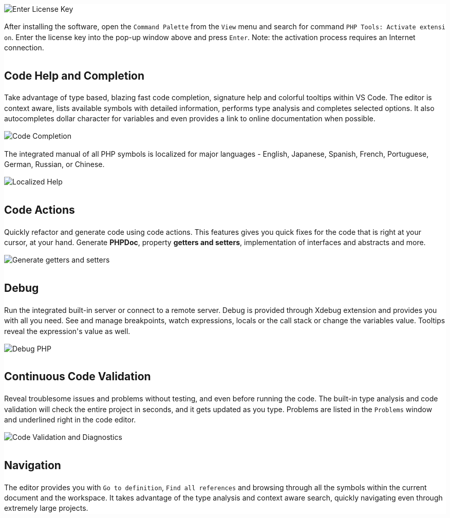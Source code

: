 ![Enter License Key](https://raw.githubusercontent.com/DEVSENSE/phptools-docs/master/docs/vscode/imgs/enter-license-key.png)

After installing the software, open the `Command Palette` from the `View` menu and search for command `PHP Tools: Activate extension`. Enter the license key into the pop-up window above and press `Enter`. Note: the activation process requires an Internet connection.

## Code Help and Completion

Take advantage of type based, blazing fast code completion, signature help and colorful tooltips within VS Code. The editor is context aware, lists available symbols with detailed information, performs type analysis and completes selected options. It also autocompletes dollar character for variables and even provides a link to online documentation when possible.

![Code Completion](https://raw.githubusercontent.com/DEVSENSE/phptools-docs/master/docs/vscode/imgs/completion-tooltip.gif)

The integrated manual of all PHP symbols is localized for major languages - English, Japanese, Spanish, French, Portuguese, German, Russian, or Chinese.

![Localized Help](https://raw.githubusercontent.com/DEVSENSE/phptools-docs/master/docs/vscode/imgs/tooltip-help-ja.png)

## Code Actions

Quickly refactor and generate code using code actions. This features gives you quick fixes for the code that is right at your cursor, at your hand. Generate **PHPDoc**, property **getters and setters**, implementation of interfaces and abstracts and more.

![Generate getters and setters](https://raw.githubusercontent.com/DEVSENSE/phptools-docs/master/docs/vscode/imgs/getter-setter-action.gif)

## Debug

Run the integrated built-in server or connect to a remote server. Debug is provided through Xdebug extension and provides you with all you need. See and manage breakpoints, watch expressions, locals or the call stack or change the variables value. Tooltips reveal the expression's value as well.

![Debug PHP](https://raw.githubusercontent.com/DEVSENSE/phptools-docs/master/docs/vscode/imgs/debug-start_server-and-set_value.gif)

## Continuous Code Validation

Reveal troublesome issues and problems without testing, and even before running the code. The built-in type analysis and code validation will check the entire project in seconds, and it gets updated as you type. Problems are listed in the `Problems` window and underlined right in the code editor.

![Code Validation and Diagnostics](https://raw.githubusercontent.com/DEVSENSE/phptools-docs/master/docs/vscode/imgs/problems-window.png)

## Navigation

The editor provides you with `Go to definition`, `Find all references` and browsing through all the symbols within the current document and the workspace. It takes advantage of the type analysis and context aware search, quickly navigating even through extremely large projects.
